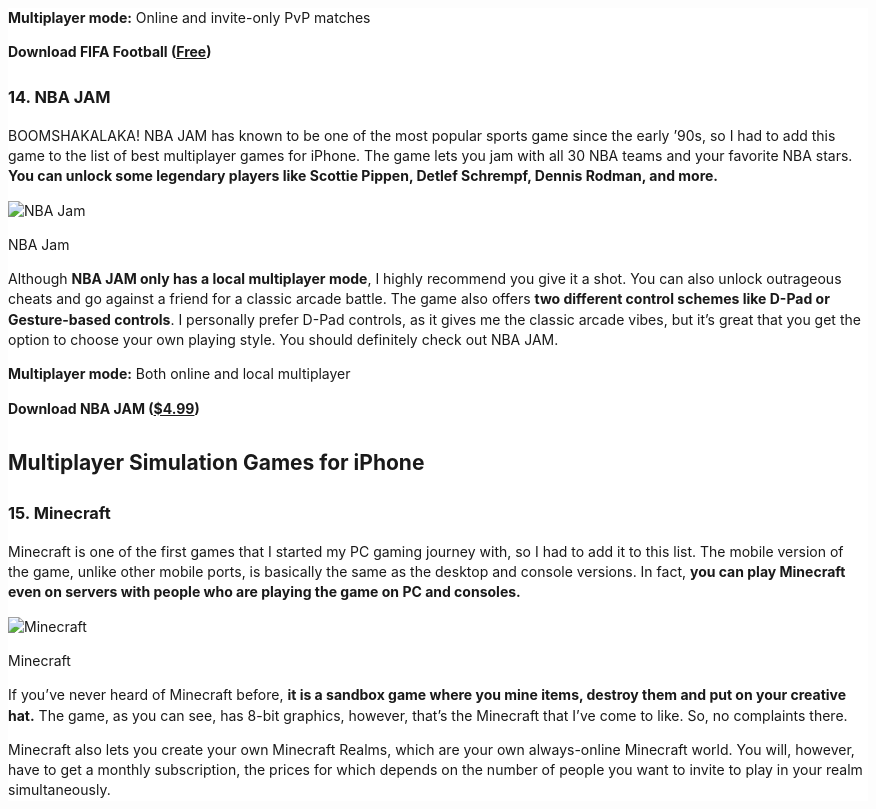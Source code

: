 **Multiplayer mode:** Online and invite-only PvP matches  

**Download FIFA Football ([Free](https://itunes.apple.com/in/app/fifa-football/id1094930513?mt=8))**  

### 14\. NBA JAM

  

BOOMSHAKALAKA! NBA JAM has known to be one of the most popular sports game since the early ’90s, so I had to add this game to the list of best multiplayer games for iPhone. The game lets you jam with all 30 NBA teams and your favorite NBA stars. **You can unlock some legendary players like Scottie Pippen, Detlef Schrempf, Dennis Rodman, and more.**

  
  

  

![NBA Jam](https://beebom.com/wp-content/uploads/2018/12/NBA-Jam.jpg)

NBA Jam

Although **NBA JAM only has a local multiplayer mode**, I highly recommend you give it a shot. You can also unlock outrageous cheats and go against a friend for a classic arcade battle. The game also offers **two different control schemes like D-Pad or Gesture-based controls**. I personally prefer D-Pad controls, as it gives me the classic arcade vibes, but it’s great that you get the option to choose your own playing style. You should definitely check out NBA JAM.  

**Multiplayer mode:** Both online and local multiplayer  

**Download NBA JAM ([$4.99](https://itunes.apple.com/us/app/nba-jam-by-ea-sports/id402370879?mt=8))**  

Multiplayer Simulation Games for iPhone
---------------------------------------

  

### 15\. Minecraft

  

Minecraft is one of the first games that I started my PC gaming journey with, so I had to add it to this list. The mobile version of the game, unlike other mobile ports, is basically the same as the desktop and console versions. In fact, **you can play Minecraft even on servers with people who are playing the game on PC and consoles.**  

![Minecraft](https://beebom.com/wp-content/uploads/2018/12/Minecraft.jpg)

Minecraft

If you’ve never heard of Minecraft before, **it is a sandbox game where you mine items, destroy them and put on your creative hat.** The game, as you can see, has 8-bit graphics, however, that’s the Minecraft that I’ve come to like. So, no complaints there.  

Minecraft also lets you create your own Minecraft Realms, which are your own always-online Minecraft world. You will, however, have to get a monthly subscription, the prices for which depends on the number of people you want to invite to play in your realm simultaneously.  
